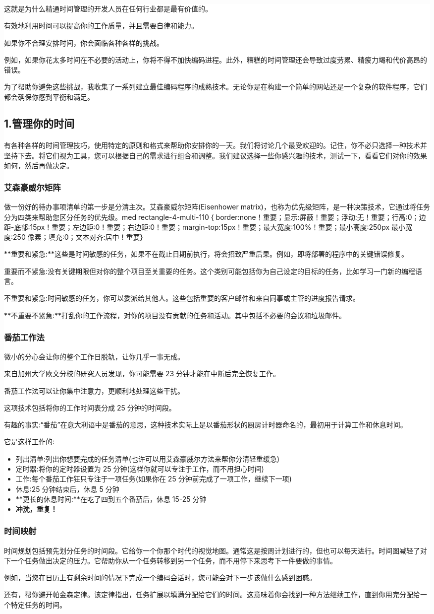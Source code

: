 这就是为什么精通时间管理的开发人员在任何行业都是最有价值的。

有效地利用时间可以提高你的工作质量，并且需要自律和能力。

如果你不合理安排时间，你会面临各种各样的挑战。

例如，如果你花太多时间在不必要的活动上，你将不得不加快编码进程。此外，糟糕的时间管理还会导致过度劳累、精疲力竭和代价高昂的错误。

为了帮助你避免这些挑战，我收集了一系列建立最佳编码程序的成熟技术。无论你是在构建一个简单的网站还是一个复杂的软件程序，它们都会确保你感到平衡和满足。

## 1.管理你的时间

有各种各样的时间管理技巧，使用特定的原则和格式来帮助你安排你的一天。我们将讨论几个最受欢迎的。记住，你不必只选择一种技术并坚持下去。将它们视为工具，您可以根据自己的需求进行组合和调整。我们建议选择一些你感兴趣的技术，测试一下，看看它们对你的效果如何，然后再做决定。

### 艾森豪威尔矩阵

做一份好的待办事项清单的第一步是分清主次。艾森豪威尔矩阵(Eisenhower matrix)，也称为优先级矩阵，是一种决策技术，它通过将任务分为四类来帮助您区分任务的优先级。med rectangle-4-multi-110 { border:none！重要；显示:屏蔽！重要；浮动:无！重要；行高:0；边距-底部:15px！重要；左边距:0！重要；右边距:0！重要；margin-top:15px！重要；最大宽度:100%！重要；最小高度:250px 最小宽度:250 像素；填充:0；文本对齐:居中！重要}

**重要和紧急:**这些是时间敏感的任务，如果不在截止日期前执行，将会招致严重后果。例如，即将部署的程序中的关键错误修复。

重要而不紧急:没有关键期限但对你的整个项目至关重要的任务。这个类别可能包括你为自己设定的目标的任务，比如学习一门新的编程语言。

不重要和紧急:时间敏感的任务，你可以委派给其他人。这些包括重要的客户邮件和来自同事或主管的进度报告请求。

**不重要不紧急:**打乱你的工作流程，对你的项目没有贡献的任务和活动。其中包括不必要的会议和垃圾邮件。

### 番茄工作法

微小的分心会让你的整个工作日脱轨，让你几乎一事无成。

来自加州大学欧文分校的研究人员发现，你可能需要 [23 分钟才能在中断](https://www.ics.uci.edu/~gmark/chi08-mark.pdf)后完全恢复工作。

番茄工作法可以让你集中注意力，更顺利地处理这些干扰。

这项技术包括将你的工作时间表分成 25 分钟的时间段。

有趣的事实:“番茄”在意大利语中是番茄的意思，这种技术实际上是以番茄形状的厨房计时器命名的，最初用于计算工作和休息时间。

它是这样工作的:

*   列出清单:列出你想要完成的任务清单(也许可以用艾森豪威尔方法来帮你分清轻重缓急)
*   定时器:将你的定时器设置为 25 分钟(这样你就可以专注于工作，而不用担心时间)
*   工作:每个番茄工作狂只专注于一项任务(如果你在 25 分钟前完成了一项工作，继续下一项)
*   休息:25 分钟结束后，休息 5 分钟
*   **更长的休息时间:**在吃了四到五个番茄后，休息 15-25 分钟
*   **冲洗，重复！**

### 时间映射

时间规划包括预先划分任务的时间段。它给你一个你那个时代的视觉地图。通常这是按周计划进行的，但也可以每天进行。时间图减轻了对下一个任务做出决定的压力。它帮助你从一个任务转移到另一个任务，而不用停下来思考下一件要做的事情。

例如，当您在日历上有剩余时间的情况下完成一个编码会话时，您可能会对下一步该做什么感到困惑。

还有，帮你避开帕金森定律。该定律指出，任务扩展以填满分配给它们的时间。这意味着你会找到一种方法继续工作，直到你用完分配给一个特定任务的时间。
